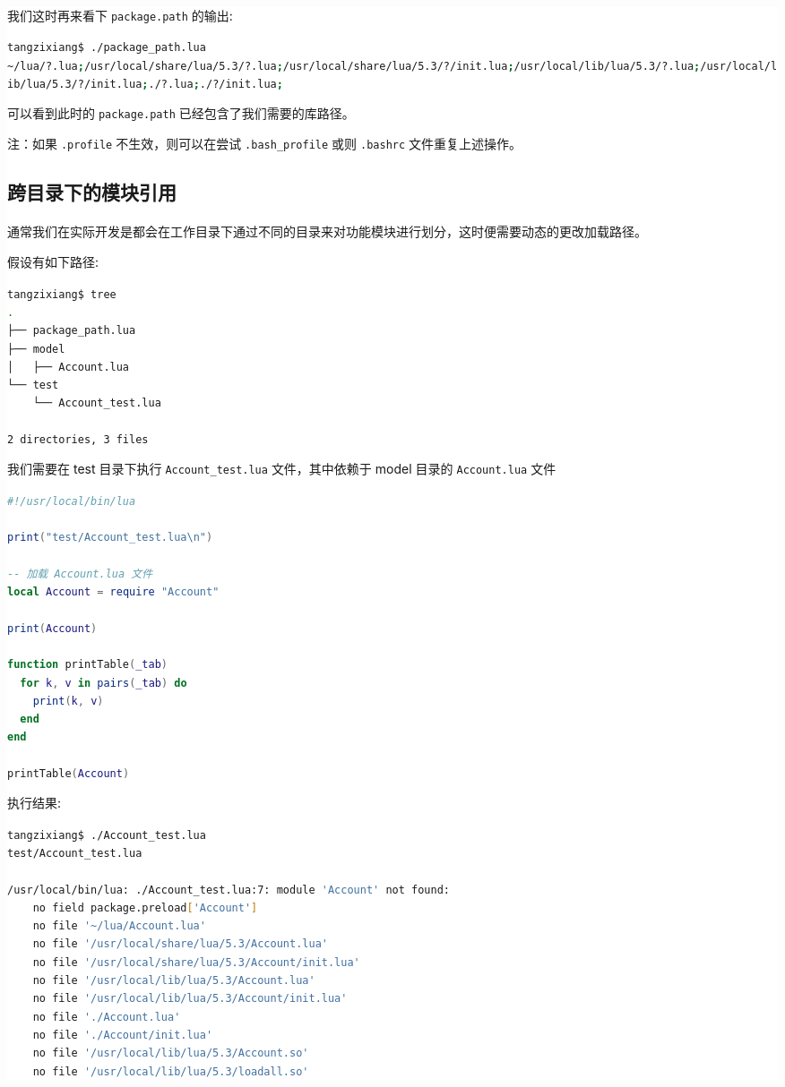 我们这时再来看下 `package.path` 的输出:

```bash
tangzixiang$ ./package_path.lua
~/lua/?.lua;/usr/local/share/lua/5.3/?.lua;/usr/local/share/lua/5.3/?/init.lua;/usr/local/lib/lua/5.3/?.lua;/usr/local/lib/lua/5.3/?/init.lua;./?.lua;./?/init.lua;
```

可以看到此时的 `package.path` 已经包含了我们需要的库路径。

注：如果  `.profile`  不生效，则可以在尝试 `.bash_profile` 或则 `.bashrc` 文件重复上述操作。



## 跨目录下的模块引用

通常我们在实际开发是都会在工作目录下通过不同的目录来对功能模块进行划分，这时便需要动态的更改加载路径。

假设有如下路径:

```bash
tangzixiang$ tree
.
├── package_path.lua
├── model
│   ├── Account.lua
└── test
    └── Account_test.lua

2 directories, 3 files
```

我们需要在 test 目录下执行 `Account_test.lua` 文件，其中依赖于 model 目录的 `Account.lua` 文件

```lua
#!/usr/local/bin/lua

print("test/Account_test.lua\n")

-- 加载 Account.lua 文件
local Account = require "Account"

print(Account)

function printTable(_tab)
  for k, v in pairs(_tab) do
    print(k, v)
  end
end

printTable(Account)
```

执行结果:

```bash
tangzixiang$ ./Account_test.lua
test/Account_test.lua

/usr/local/bin/lua: ./Account_test.lua:7: module 'Account' not found:
	no field package.preload['Account']
	no file '~/lua/Account.lua'
	no file '/usr/local/share/lua/5.3/Account.lua'
	no file '/usr/local/share/lua/5.3/Account/init.lua'
	no file '/usr/local/lib/lua/5.3/Account.lua'
	no file '/usr/local/lib/lua/5.3/Account/init.lua'
	no file './Account.lua'
	no file './Account/init.lua'
	no file '/usr/local/lib/lua/5.3/Account.so'
	no file '/usr/local/lib/lua/5.3/loadall.so'
```